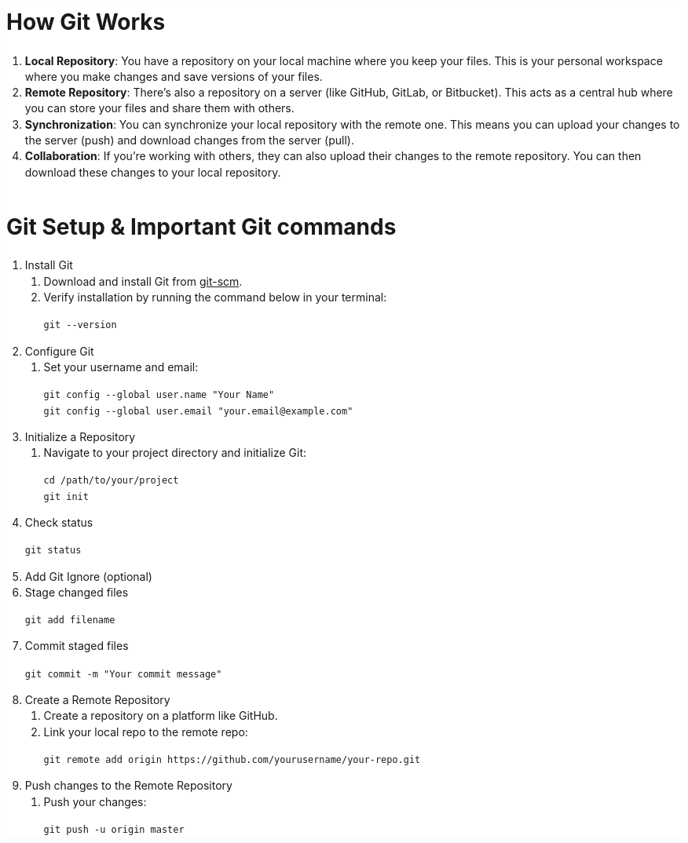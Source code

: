 # How Git Works

1. **Local Repository**: You have a repository on your local machine where you keep your files. This is your personal workspace where you make changes and save versions of your files.
2. **Remote Repository**: There’s also a repository on a server (like GitHub, GitLab, or Bitbucket). This acts as a central hub where you can store your files and share them with others.
3. **Synchronization**: You can synchronize your local repository with the remote one. This means you can upload your changes to the server (push) and download changes from the server (pull).
4. **Collaboration**: If you’re working with others, they can also upload their changes to the remote repository. You can then download these changes to your local repository.

# Git Setup & Important Git commands

1. Install Git
	1. Download and install Git from [git-scm](https://git-scm.com/).
	2. Verify installation by running the command below in your terminal:
		```shell
		git --version   
		```
2. Configure Git
	1. Set your username and email:
		```shell
		git config --global user.name "Your Name"
		git config --global user.email "your.email@example.com"
		```
3. Initialize a Repository
	1. Navigate to your project directory and initialize Git:
		```shell
		cd /path/to/your/project
		git init
		```
4. Check status
	```shell
	git status
	```
5. Add Git Ignore (optional)
6. Stage changed files
	```shell
	git add filename
	```
7. Commit staged files
	```shell
	git commit -m "Your commit message"
	```
8. Create a Remote Repository
	1. Create a repository on a platform like GitHub.
	2. Link your local repo to the remote repo: 
		```shell
		git remote add origin https://github.com/yourusername/your-repo.git
		```
9. Push changes to the Remote Repository
	1. Push your changes: 
		```shell
		git push -u origin master
		```

